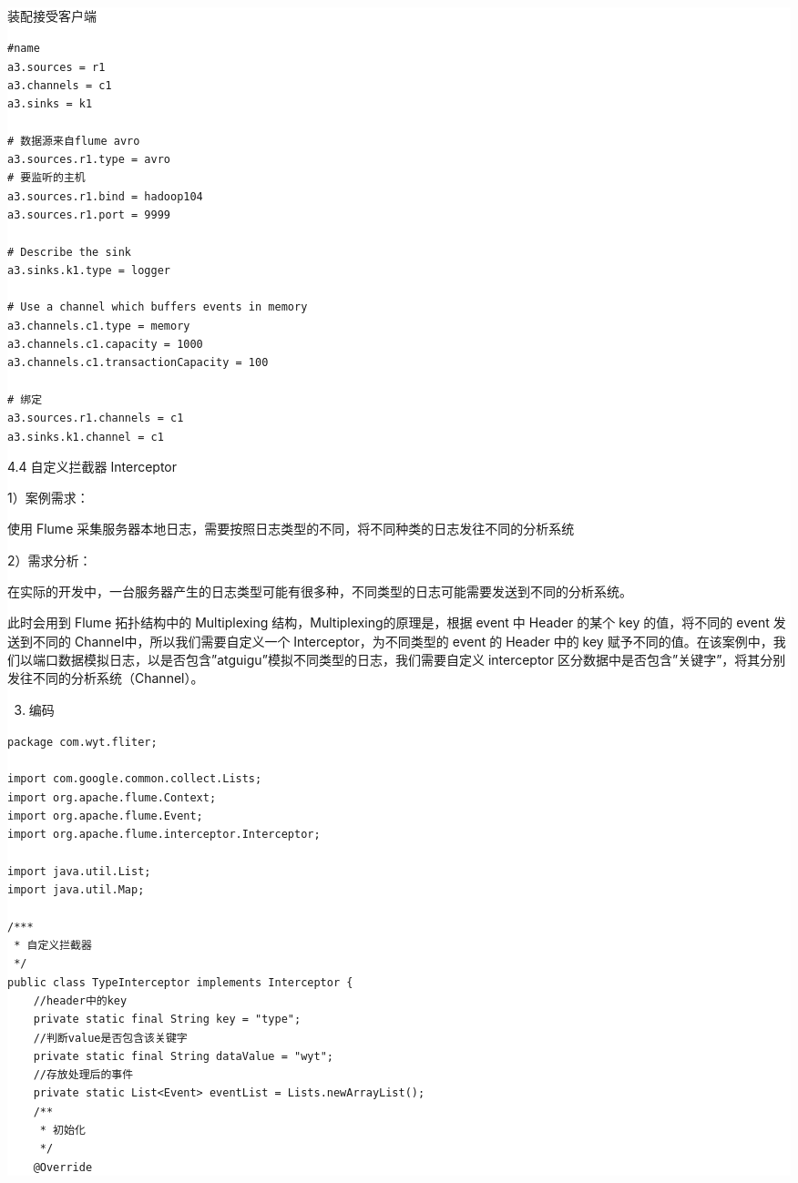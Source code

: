 装配接受客户端

```
#name 
a3.sources = r1
a3.channels = c1
a3.sinks = k1

# 数据源来自flume avro
a3.sources.r1.type = avro
# 要监听的主机
a3.sources.r1.bind = hadoop104
a3.sources.r1.port = 9999

# Describe the sink
a3.sinks.k1.type = logger

# Use a channel which buffers events in memory
a3.channels.c1.type = memory
a3.channels.c1.capacity = 1000
a3.channels.c1.transactionCapacity = 100

# 绑定
a3.sources.r1.channels = c1
a3.sinks.k1.channel = c1
```

 4.4 自定义拦截器 Interceptor

1）案例需求：

使用 Flume 采集服务器本地日志，需要按照日志类型的不同，将不同种类的日志发往不同的分析系统

2）需求分析：

在实际的开发中，一台服务器产生的日志类型可能有很多种，不同类型的日志可能需要发送到不同的分析系统。

此时会用到 Flume 拓扑结构中的 Multiplexing 结构，Multiplexing的原理是，根据 event 中 Header 的某个 key 的值，将不同的 event 发送到不同的 Channel中，所以我们需要自定义一个 Interceptor，为不同类型的 event 的 Header 中的 key 赋予不同的值。在该案例中，我们以端口数据模拟日志，以是否包含”atguigu”模拟不同类型的日志，我们需要自定义 interceptor 区分数据中是否包含”关键字”，将其分别发往不同的分析系统（Channel）。

3) 编码

```
package com.wyt.fliter;

import com.google.common.collect.Lists;
import org.apache.flume.Context;
import org.apache.flume.Event;
import org.apache.flume.interceptor.Interceptor;

import java.util.List;
import java.util.Map;

/***
 * 自定义拦截器
 */
public class TypeInterceptor implements Interceptor {
    //header中的key
    private static final String key = "type";
    //判断value是否包含该关键字
    private static final String dataValue = "wyt";
    //存放处理后的事件
    private static List<Event> eventList = Lists.newArrayList();
    /**
     * 初始化
     */
    @Override
```